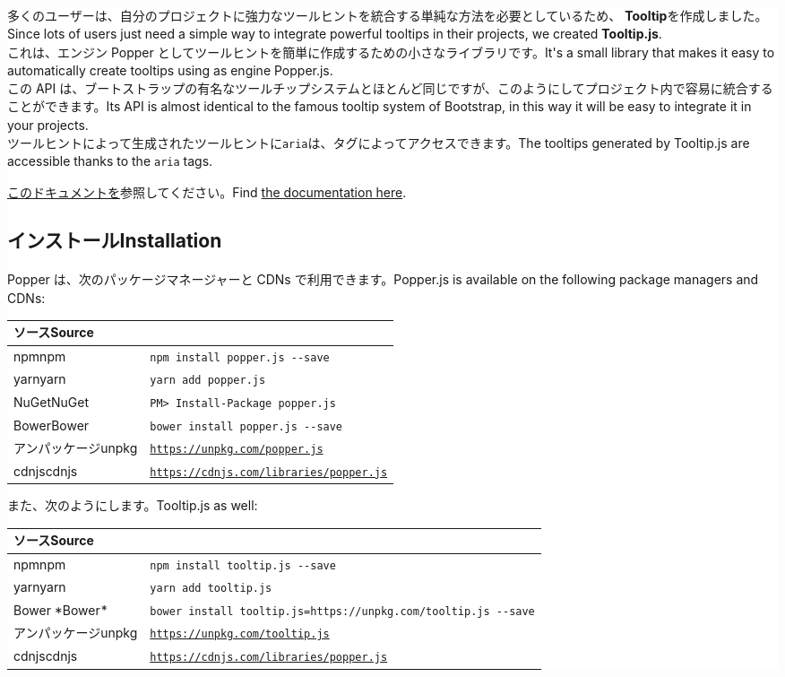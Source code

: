 <span data-ttu-id="59a91-125">多くのユーザーは、自分のプロジェクトに強力なツールヒントを統合する単純な方法を必要としているため、 **Tooltip**を作成しました。</span><span class="sxs-lookup"><span data-stu-id="59a91-125">Since lots of users just need a simple way to integrate powerful tooltips in their projects, we created **Tooltip.js**.</span></span>  
<span data-ttu-id="59a91-126">これは、エンジン Popper としてツールヒントを簡単に作成するための小さなライブラリです。</span><span class="sxs-lookup"><span data-stu-id="59a91-126">It's a small library that makes it easy to automatically create tooltips using as engine Popper.js.</span></span>  
<span data-ttu-id="59a91-127">この API は、ブートストラップの有名なツールチップシステムとほとんど同じですが、このようにしてプロジェクト内で容易に統合することができます。</span><span class="sxs-lookup"><span data-stu-id="59a91-127">Its API is almost identical to the famous tooltip system of Bootstrap, in this way it will be easy to integrate it in your projects.</span></span>  
<span data-ttu-id="59a91-128">ツールヒントによって生成されたツールヒントに`aria`は、タグによってアクセスできます。</span><span class="sxs-lookup"><span data-stu-id="59a91-128">The tooltips generated by Tooltip.js are accessible thanks to the `aria` tags.</span></span>

<span data-ttu-id="59a91-129">[このドキュメントを](/docs/_includes/tooltip-documentation.md)参照してください。</span><span class="sxs-lookup"><span data-stu-id="59a91-129">Find [the documentation here](/docs/_includes/tooltip-documentation.md).</span></span>


## <a name="installation"></a><span data-ttu-id="59a91-130">インストール</span><span class="sxs-lookup"><span data-stu-id="59a91-130">Installation</span></span>
<span data-ttu-id="59a91-131">Popper は、次のパッケージマネージャーと CDNs で利用できます。</span><span class="sxs-lookup"><span data-stu-id="59a91-131">Popper.js is available on the following package managers and CDNs:</span></span>

| <span data-ttu-id="59a91-132">ソース</span><span class="sxs-lookup"><span data-stu-id="59a91-132">Source</span></span> |                                                                                  |
|:-------|:---------------------------------------------------------------------------------|
| <span data-ttu-id="59a91-133">npm</span><span class="sxs-lookup"><span data-stu-id="59a91-133">npm</span></span>    | `npm install popper.js --save`                                                   |
| <span data-ttu-id="59a91-134">yarn</span><span class="sxs-lookup"><span data-stu-id="59a91-134">yarn</span></span>   | `yarn add popper.js`                                                             |
| <span data-ttu-id="59a91-135">NuGet</span><span class="sxs-lookup"><span data-stu-id="59a91-135">NuGet</span></span>  | `PM> Install-Package popper.js`                                                  |
| <span data-ttu-id="59a91-136">Bower</span><span class="sxs-lookup"><span data-stu-id="59a91-136">Bower</span></span>  | `bower install popper.js --save`                     |
| <span data-ttu-id="59a91-137">アンパッケージ</span><span class="sxs-lookup"><span data-stu-id="59a91-137">unpkg</span></span>  | [`https://unpkg.com/popper.js`](https://unpkg.com/popper.js)                     |
| <span data-ttu-id="59a91-138">cdnjs</span><span class="sxs-lookup"><span data-stu-id="59a91-138">cdnjs</span></span>  | [`https://cdnjs.com/libraries/popper.js`](https://cdnjs.com/libraries/popper.js) |

<span data-ttu-id="59a91-139">また、次のようにします。</span><span class="sxs-lookup"><span data-stu-id="59a91-139">Tooltip.js as well:</span></span>

| <span data-ttu-id="59a91-140">ソース</span><span class="sxs-lookup"><span data-stu-id="59a91-140">Source</span></span> |                                                                                  |
|:-------|:---------------------------------------------------------------------------------|
| <span data-ttu-id="59a91-141">npm</span><span class="sxs-lookup"><span data-stu-id="59a91-141">npm</span></span>    | `npm install tooltip.js --save`                                                  |
| <span data-ttu-id="59a91-142">yarn</span><span class="sxs-lookup"><span data-stu-id="59a91-142">yarn</span></span>   | `yarn add tooltip.js`                                                            |
| <span data-ttu-id="59a91-143">Bower \*</span><span class="sxs-lookup"><span data-stu-id="59a91-143">Bower\*</span></span> | `bower install tooltip.js=https://unpkg.com/tooltip.js --save`                   |
| <span data-ttu-id="59a91-144">アンパッケージ</span><span class="sxs-lookup"><span data-stu-id="59a91-144">unpkg</span></span>  | [`https://unpkg.com/tooltip.js`](https://unpkg.com/tooltip.js)                   |
| <span data-ttu-id="59a91-145">cdnjs</span><span class="sxs-lookup"><span data-stu-id="59a91-145">cdnjs</span></span>  | [`https://cdnjs.com/libraries/popper.js`](https://cdnjs.com/libraries/popper.js) |
